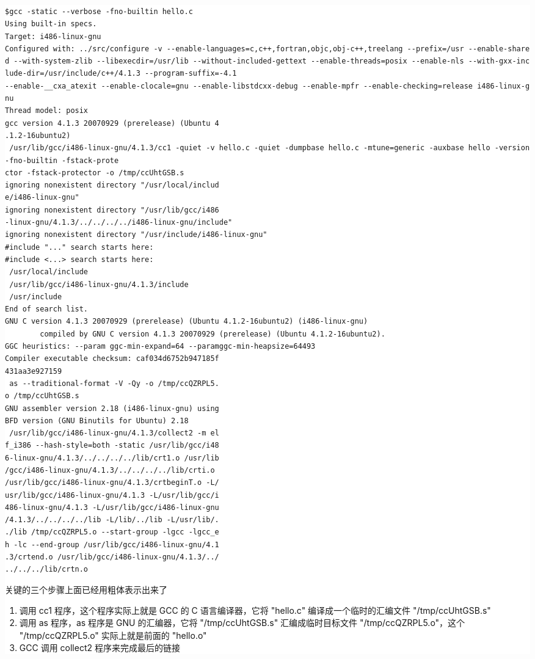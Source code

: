 ```Markdown
$gcc -static --verbose -fno-builtin hello.c
Using built-in specs.
Target: i486-linux-gnu
Configured with: ../src/configure -v --enable-languages=c,c++,fortran,objc,obj-c++,treelang --prefix=/usr --enable-shared --with-system-zlib --libexecdir=/usr/lib --without-included-gettext --enable-threads=posix --enable-nls --with-gxx-include-dir=/usr/include/c++/4.1.3 --program-suffix=-4.1 
--enable-__cxa_atexit --enable-clocale=gnu --enable-libstdcxx-debug --enable-mpfr --enable-checking=release i486-linux-gnu
Thread model: posix
gcc version 4.1.3 20070929 (prerelease) (Ubuntu 4
.1.2-16ubuntu2)
 /usr/lib/gcc/i486-linux-gnu/4.1.3/cc1 -quiet -v hello.c -quiet -dumpbase hello.c -mtune=generic -auxbase hello -version -fno-builtin -fstack-prote
ctor -fstack-protector -o /tmp/ccUhtGSB.s
ignoring nonexistent directory "/usr/local/includ
e/i486-linux-gnu"
ignoring nonexistent directory "/usr/lib/gcc/i486
-linux-gnu/4.1.3/../../../../i486-linux-gnu/include"
ignoring nonexistent directory "/usr/include/i486-linux-gnu"
#include "..." search starts here:
#include <...> search starts here:
 /usr/local/include
 /usr/lib/gcc/i486-linux-gnu/4.1.3/include
 /usr/include
End of search list.
GNU C version 4.1.3 20070929 (prerelease) (Ubuntu 4.1.2-16ubuntu2) (i486-linux-gnu)
        compiled by GNU C version 4.1.3 20070929 (prerelease) (Ubuntu 4.1.2-16ubuntu2).
GGC heuristics: --param ggc-min-expand=64 --paramggc-min-heapsize=64493
Compiler executable checksum: caf034d6752b947185f
431aa3e927159
 as --traditional-format -V -Qy -o /tmp/ccQZRPL5.
o /tmp/ccUhtGSB.s
GNU assembler version 2.18 (i486-linux-gnu) using 
BFD version (GNU Binutils for Ubuntu) 2.18
 /usr/lib/gcc/i486-linux-gnu/4.1.3/collect2 -m el
f_i386 --hash-style=both -static /usr/lib/gcc/i48
6-linux-gnu/4.1.3/../../../../lib/crt1.o /usr/lib
/gcc/i486-linux-gnu/4.1.3/../../../../lib/crti.o 
/usr/lib/gcc/i486-linux-gnu/4.1.3/crtbeginT.o -L/
usr/lib/gcc/i486-linux-gnu/4.1.3 -L/usr/lib/gcc/i
486-linux-gnu/4.1.3 -L/usr/lib/gcc/i486-linux-gnu
/4.1.3/../../../../lib -L/lib/../lib -L/usr/lib/.
./lib /tmp/ccQZRPL5.o --start-group -lgcc -lgcc_e
h -lc --end-group /usr/lib/gcc/i486-linux-gnu/4.1
.3/crtend.o /usr/lib/gcc/i486-linux-gnu/4.1.3/../
../../../lib/crtn.o
```

关键的三个步骤上面已经用粗体表示出来了

1. 调用 cc1 程序，这个程序实际上就是 GCC 的 C 语言编译器，它将 "hello.c" 编译成一个临时的汇编文件 "/tmp/ccUhtGSB.s"
2. 调用 as 程序，as 程序是 GNU 的汇编器，它将 "/tmp/ccUhtGSB.s" 汇编成临时目标文件 "/tmp/ccQZRPL5.o"，这个 "/tmp/ccQZRPL5.o" 实际上就是前面的 "hello.o"
3. GCC 调用 collect2 程序来完成最后的链接
